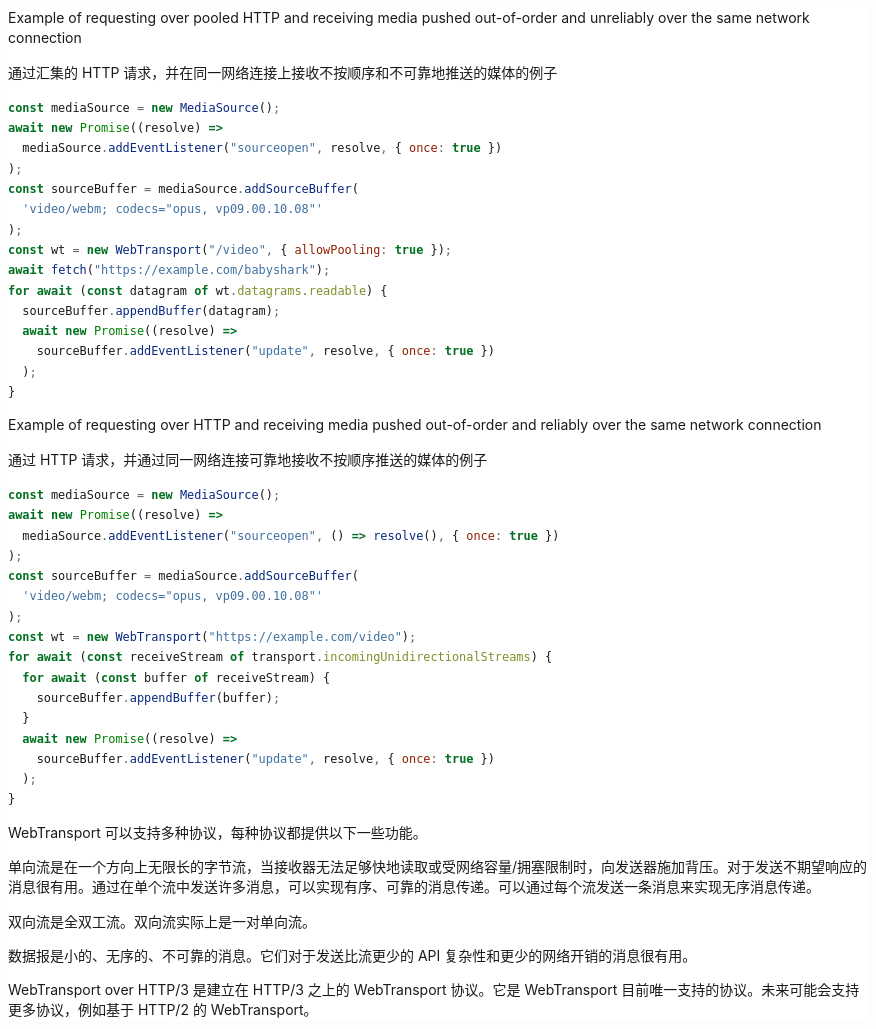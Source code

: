 Example of requesting over pooled HTTP and receiving media pushed out-of-order and unreliably over the same network connection

通过汇集的 HTTP 请求，并在同一网络连接上接收不按顺序和不可靠地推送的媒体的例子

```js
const mediaSource = new MediaSource();
await new Promise((resolve) =>
  mediaSource.addEventListener("sourceopen", resolve, { once: true })
);
const sourceBuffer = mediaSource.addSourceBuffer(
  'video/webm; codecs="opus, vp09.00.10.08"'
);
const wt = new WebTransport("/video", { allowPooling: true });
await fetch("https://example.com/babyshark");
for await (const datagram of wt.datagrams.readable) {
  sourceBuffer.appendBuffer(datagram);
  await new Promise((resolve) =>
    sourceBuffer.addEventListener("update", resolve, { once: true })
  );
}
```

Example of requesting over HTTP and receiving media pushed out-of-order and reliably over the same network connection

通过 HTTP 请求，并通过同一网络连接可靠地接收不按顺序推送的媒体的例子

```js
const mediaSource = new MediaSource();
await new Promise((resolve) =>
  mediaSource.addEventListener("sourceopen", () => resolve(), { once: true })
);
const sourceBuffer = mediaSource.addSourceBuffer(
  'video/webm; codecs="opus, vp09.00.10.08"'
);
const wt = new WebTransport("https://example.com/video");
for await (const receiveStream of transport.incomingUnidirectionalStreams) {
  for await (const buffer of receiveStream) {
    sourceBuffer.appendBuffer(buffer);
  }
  await new Promise((resolve) =>
    sourceBuffer.addEventListener("update", resolve, { once: true })
  );
}
```

WebTransport 可以支持多种协议，每种协议都提供以下一些功能。

单向流是在一个方向上无限长的字节流，当接收器无法足够快地读取或受网络容量/拥塞限制时，向发送器施加背压。对于发送不期望响应的消息很有用。通过在单个流中发送许多消息，可以实现有序、可靠的消息传递。可以通过每个流发送一条消息来实现无序消息传递。

双向流是全双工流。双向流实际上是一对单向流。

数据报是小的、无序的、不可靠的消息。它们对于发送比流更少的 API 复杂性和更少的网络开销的消息很有用。

WebTransport over HTTP/3 是建立在 HTTP/3 之上的 WebTransport 协议。它是 WebTransport 目前唯一支持的协议。未来可能会支持更多协议，例如基于 HTTP/2 的 WebTransport。

